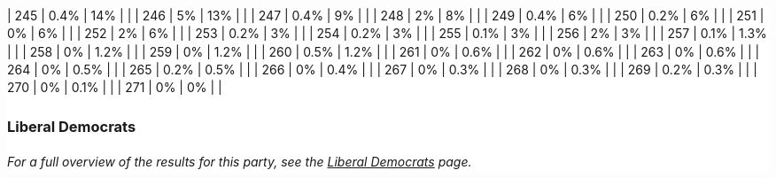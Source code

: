 | 245 | 0.4% | 14% |  |
| 246 | 5% | 13% |  |
| 247 | 0.4% | 9% |  |
| 248 | 2% | 8% |  |
| 249 | 0.4% | 6% |  |
| 250 | 0.2% | 6% |  |
| 251 | 0% | 6% |  |
| 252 | 2% | 6% |  |
| 253 | 0.2% | 3% |  |
| 254 | 0.2% | 3% |  |
| 255 | 0.1% | 3% |  |
| 256 | 2% | 3% |  |
| 257 | 0.1% | 1.3% |  |
| 258 | 0% | 1.2% |  |
| 259 | 0% | 1.2% |  |
| 260 | 0.5% | 1.2% |  |
| 261 | 0% | 0.6% |  |
| 262 | 0% | 0.6% |  |
| 263 | 0% | 0.6% |  |
| 264 | 0% | 0.5% |  |
| 265 | 0.2% | 0.5% |  |
| 266 | 0% | 0.4% |  |
| 267 | 0% | 0.3% |  |
| 268 | 0% | 0.3% |  |
| 269 | 0.2% | 0.3% |  |
| 270 | 0% | 0.1% |  |
| 271 | 0% | 0% |  |

### Liberal Democrats

*For a full overview of the results for this party, see the [Liberal Democrats](party-liberaldemocrats.html) page.*
